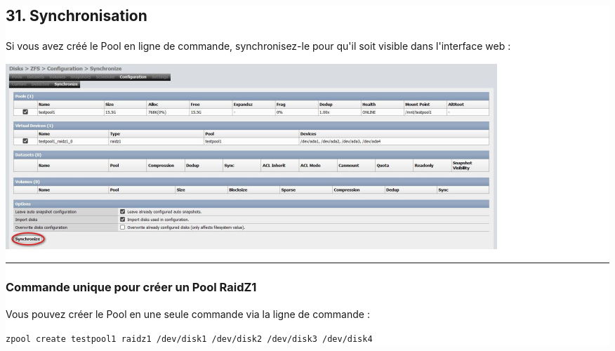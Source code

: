 ## 31. Synchronisation  
Si vous avez créé le Pool en ligne de commande, synchronisez-le pour qu'il soit visible dans l'interface web : 

![](../images/imagenas/etape33.JPG)

---

### Commande unique pour créer un Pool RaidZ1  
Vous pouvez créer le Pool en une seule commande via la ligne de commande :

```bash
zpool create testpool1 raidz1 /dev/disk1 /dev/disk2 /dev/disk3 /dev/disk4
```